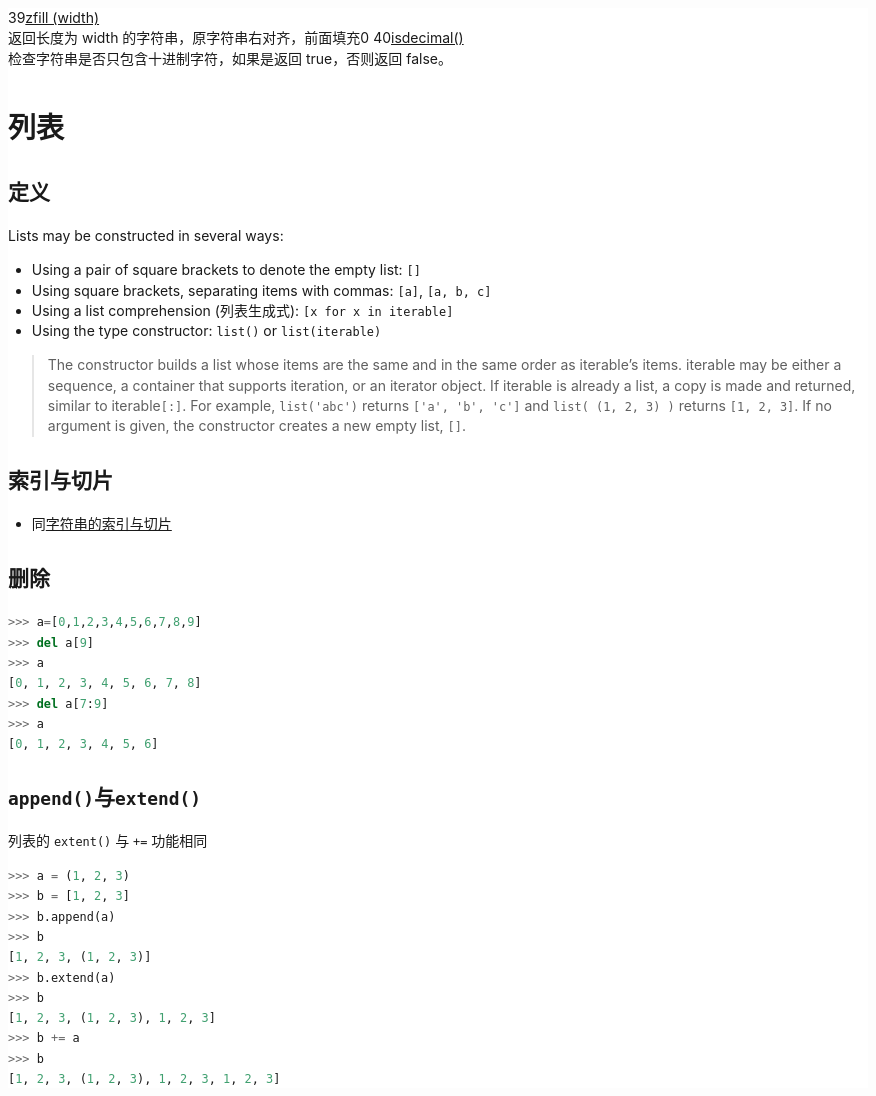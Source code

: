 <tr><td>39</td><td><a href="http://www.runoob.com/python3/python3-string-zfill.html">zfill (width)</a><br>返回长度为 width 的字符串，原字符串右对齐，前面填充0</td></tr>
<tr><td>40</td><td><a href="http://www.runoob.com/python3/python3-string-isdecimal.html">isdecimal()</a><br>检查字符串是否只包含十进制字符，如果是返回 true，否则返回 false。</td></tr>
</tbody></table>

# 列表

## 定义

Lists may be constructed in several ways:

- Using a pair of square brackets to denote the empty list: `[]`
- Using square brackets, separating items with commas: `[a]`, `[a, b, c]`
- Using a list comprehension (列表生成式): `[x for x in iterable]`
- Using the type constructor: `list()` or `list(iterable)`
> The constructor builds a list whose items are the same and in the same order as iterable’s items. iterable may be either a sequence, a container that supports iteration, or an iterator object. If iterable is already a list, a copy is made and returned, similar to iterable`[:]`. For example, `list('abc')` returns `['a', 'b', 'c']` and `list( (1, 2, 3) )` returns `[1, 2, 3]`. If no argument is given, the constructor creates a new empty list, `[]`.

## 索引与切片
- 同[字符串的索引与切片](#index-and-slice)

## 删除

```python
>>> a=[0,1,2,3,4,5,6,7,8,9]
>>> del a[9]
>>> a
[0, 1, 2, 3, 4, 5, 6, 7, 8]
>>> del a[7:9]
>>> a
[0, 1, 2, 3, 4, 5, 6]
```

## `append()`与`extend()`
列表的 `extent()` 与 `+=` 功能相同
```python
>>> a = (1, 2, 3)
>>> b = [1, 2, 3]
>>> b.append(a)
>>> b
[1, 2, 3, (1, 2, 3)]
>>> b.extend(a)
>>> b
[1, 2, 3, (1, 2, 3), 1, 2, 3]
>>> b += a
>>> b
[1, 2, 3, (1, 2, 3), 1, 2, 3, 1, 2, 3]
```
